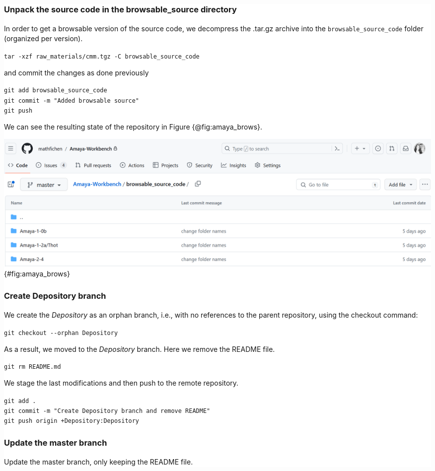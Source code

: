 ### Unpack the source code in the browsable\_source directory 

In order to get a browsable version of the source code, we decompress
the .tar.gz archive into the `browsable_source_code` folder (organized per version).

    tar -xzf raw_materials/cmm.tgz -C browsable_source_code

and commit the changes as done previously

    git add browsable_source_code
    git commit -m "Added browsable source"
    git push

We can see the resulting state of the repository in Figure {@fig:amaya_brows}.

![Amaya browsable sources on GitHub.](./media/amaya_wb_browse.png){#fig:amaya_brows}



### Create Depository branch
 
We create the _Depository_ as an
orphan branch, i.e., with no references to the parent repository, using
the checkout command:

    git checkout --orphan Depository

As a result, we moved to the _Depository_ branch. Here we remove the README file.


    
	git rm README.md

We stage the last modifications and then push to the remote repository.

	git add .
	git commit -m "Create Depository branch and remove README"
	git push origin +Depository:Depository



### Update the master branch

Update the master branch, only keeping the README file.

